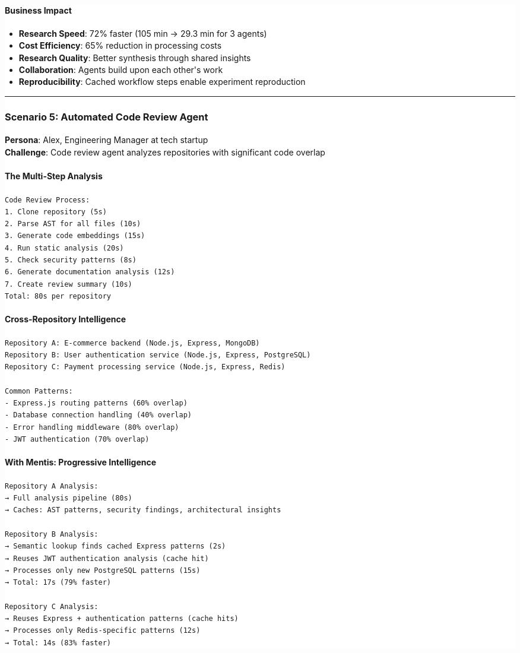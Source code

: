 #### Business Impact
- **Research Speed**: 72% faster (105 min → 29.3 min for 3 agents)
- **Cost Efficiency**: 65% reduction in processing costs
- **Research Quality**: Better synthesis through shared insights
- **Collaboration**: Agents build upon each other's work
- **Reproducibility**: Cached workflow steps enable experiment reproduction

---

### Scenario 5: Automated Code Review Agent
**Persona**: Alex, Engineering Manager at tech startup  
**Challenge**: Code review agent analyzes repositories with significant code overlap

#### The Multi-Step Analysis
```
Code Review Process:
1. Clone repository (5s)
2. Parse AST for all files (10s)  
3. Generate code embeddings (15s)
4. Run static analysis (20s)
5. Check security patterns (8s)
6. Generate documentation analysis (12s)
7. Create review summary (10s)
Total: 80s per repository
```

#### Cross-Repository Intelligence
```
Repository A: E-commerce backend (Node.js, Express, MongoDB)
Repository B: User authentication service (Node.js, Express, PostgreSQL)  
Repository C: Payment processing service (Node.js, Express, Redis)

Common Patterns:
- Express.js routing patterns (60% overlap)
- Database connection handling (40% overlap)  
- Error handling middleware (80% overlap)
- JWT authentication (70% overlap)
```

#### With Mentis: Progressive Intelligence
```
Repository A Analysis:
→ Full analysis pipeline (80s)
→ Caches: AST patterns, security findings, architectural insights

Repository B Analysis:
→ Semantic lookup finds cached Express patterns (2s)
→ Reuses JWT authentication analysis (cache hit)
→ Processes only new PostgreSQL patterns (15s)
→ Total: 17s (79% faster)

Repository C Analysis:  
→ Reuses Express + authentication patterns (cache hits)
→ Processes only Redis-specific patterns (12s)
→ Total: 14s (83% faster)
```
